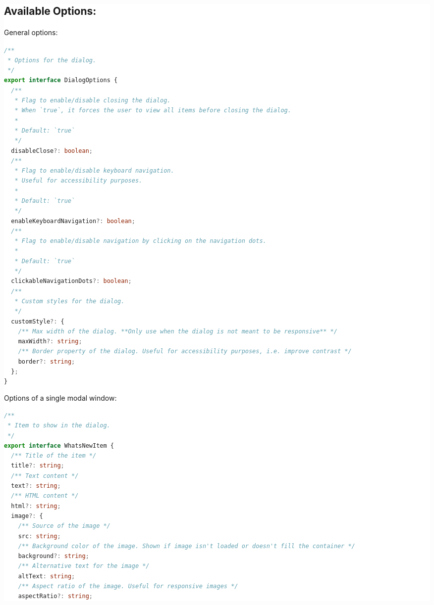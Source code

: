 ## Available Options:

General options:

```typescript
/**
 * Options for the dialog.
 */
export interface DialogOptions {
  /**
   * Flag to enable/disable closing the dialog.
   * When `true`, it forces the user to view all items before closing the dialog.
   *
   * Default: `true`
   */
  disableClose?: boolean;
  /**
   * Flag to enable/disable keyboard navigation.
   * Useful for accessibility purposes.
   *
   * Default: `true`
   */
  enableKeyboardNavigation?: boolean;
  /**
   * Flag to enable/disable navigation by clicking on the navigation dots.
   *
   * Default: `true`
   */
  clickableNavigationDots?: boolean;
  /**
   * Custom styles for the dialog.
   */
  customStyle?: {
    /** Max width of the dialog. **Only use when the dialog is not meant to be responsive** */
    maxWidth?: string;
    /** Border property of the dialog. Useful for accessibility purposes, i.e. improve contrast */
    border?: string;
  };
}
```

Options of a single modal window:

```typescript
/**
 * Item to show in the dialog.
 */
export interface WhatsNewItem {
  /** Title of the item */
  title?: string;
  /** Text content */
  text?: string;
  /** HTML content */
  html?: string;
  image?: {
    /** Source of the image */
    src: string;
    /** Background color of the image. Shown if image isn't loaded or doesn't fill the container */
    background?: string;
    /** Alternative text for the image */
    altText: string;
    /** Aspect ratio of the image. Useful for responsive images */
    aspectRatio?: string;
```